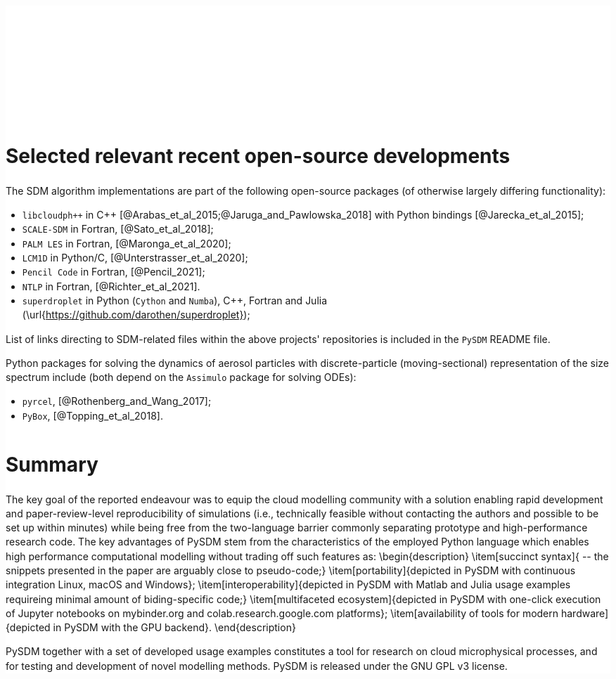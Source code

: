 ![Results from a 2D prescribed-flow simulation using the @Arabas_et_al_2015 example.\label{fig:virga}](test.pdf)

# Selected relevant recent open-source developments

The SDM algorithm implementations are part of the following open-source packages (of otherwise largely differing functionality):

   - `libcloudph++` in C++ [@Arabas_et_al_2015;@Jaruga_and_Pawlowska_2018] with Python bindings [@Jarecka_et_al_2015];
   - `SCALE-SDM` in Fortran, [@Sato_et_al_2018];
   - `PALM LES` in Fortran, [@Maronga_et_al_2020];
   - `LCM1D` in Python/C, [@Unterstrasser_et_al_2020];
   - `Pencil Code` in Fortran, [@Pencil_2021];
   - `NTLP` in Fortran, [@Richter_et_al_2021].
   - `superdroplet` in Python (`Cython` and `Numba`), C++, Fortran and Julia    
      (\url{https://github.com/darothen/superdroplet});

List of links directing to SDM-related files within the above projects' repositories
  is included in the `PySDM` README file.

Python packages for solving the dynamics of aerosol particles with discrete-particle (moving-sectional) representation of the size spectrum include (both depend on the `Assimulo` package for solving ODEs):

   - `pyrcel`, [@Rothenberg_and_Wang_2017];
   - `PyBox`, [@Topping_et_al_2018].
   
# Summary

The key goal of the reported endeavour was to equip the cloud modelling community with 
  a solution enabling rapid development and paper-review-level reproducibility of simulations
  (i.e., technically feasible without contacting the authors and possible to be set up within minutes)
  while being free from the two-language barrier commonly separating prototype and high-performance research code.
The key advantages of PySDM stem from the characteristics of the employed Python
  language which enables high performance computational
  modelling without trading off such features as:
\begin{description}
    \item[succinct syntax]{ -- the snippets presented in the paper are arguably close to pseudo-code;}
    \item[portability]{depicted in PySDM with continuous integration Linux, macOS and Windows};
    \item[interoperability]{depicted in PySDM with Matlab and Julia usage examples requireing minimal amount of biding-specific code;}
    \item[multifaceted ecosystem]{depicted in PySDM with one-click execution of Jupyter notebooks on mybinder.org and colab.research.google.com platforms};
    \item[availability of tools for modern hardware]{depicted in PySDM with the GPU backend}.
\end{description}

PySDM together with a set of developed usage examples constitutes a tool for research on cloud microphysical processes, and for testing and development of novel modelling methods.
PySDM is released under the GNU GPL v3 license.
